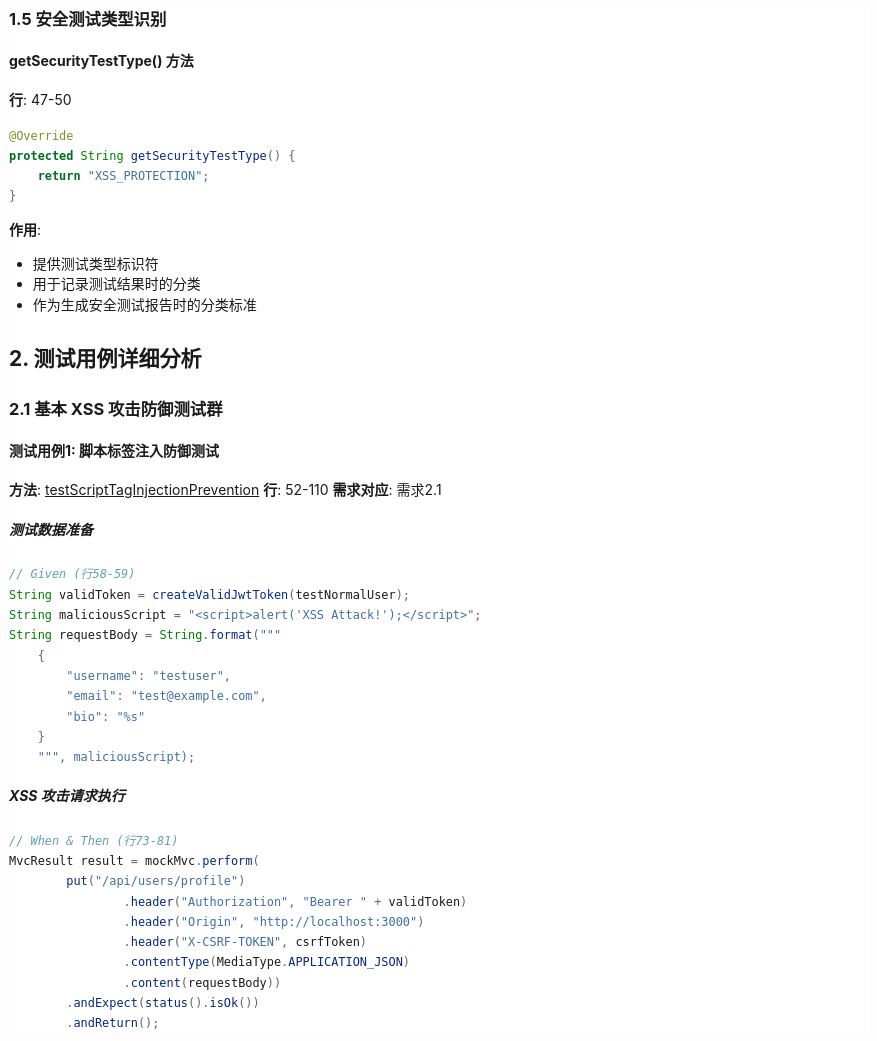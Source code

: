 ### 1.5 安全测试类型识别

#### getSecurityTestType() 方法
**行**: 47-50
```java
@Override
protected String getSecurityTestType() {
    return "XSS_PROTECTION";
}
```

**作用**:
- 提供测试类型标识符
- 用于记录测试结果时的分类
- 作为生成安全测试报告时的分类标准

## 2. 测试用例详细分析

### 2.1 基本 XSS 攻击防御测试群

#### 测试用例1: 脚本标签注入防御测试
**方法**: [testScriptTagInjectionPrevention](file:///f:/Company_system_project/company_backend/src/test/java/com/example/companybackend/security/test/xss/XssProtectionTest.java#L58-L115)
**行**: 52-110
**需求对应**: 需求2.1

##### 测试数据准备
```java
// Given (行58-59)
String validToken = createValidJwtToken(testNormalUser);
String maliciousScript = "<script>alert('XSS Attack!');</script>";
String requestBody = String.format("""
    {
        "username": "testuser",
        "email": "test@example.com",
        "bio": "%s"
    }
    """, maliciousScript);
```

##### XSS 攻击请求执行
```java
// When & Then (行73-81)
MvcResult result = mockMvc.perform(
        put("/api/users/profile")
                .header("Authorization", "Bearer " + validToken)
                .header("Origin", "http://localhost:3000")
                .header("X-CSRF-TOKEN", csrfToken)
                .contentType(MediaType.APPLICATION_JSON)
                .content(requestBody))
        .andExpect(status().isOk())
        .andReturn();
```
